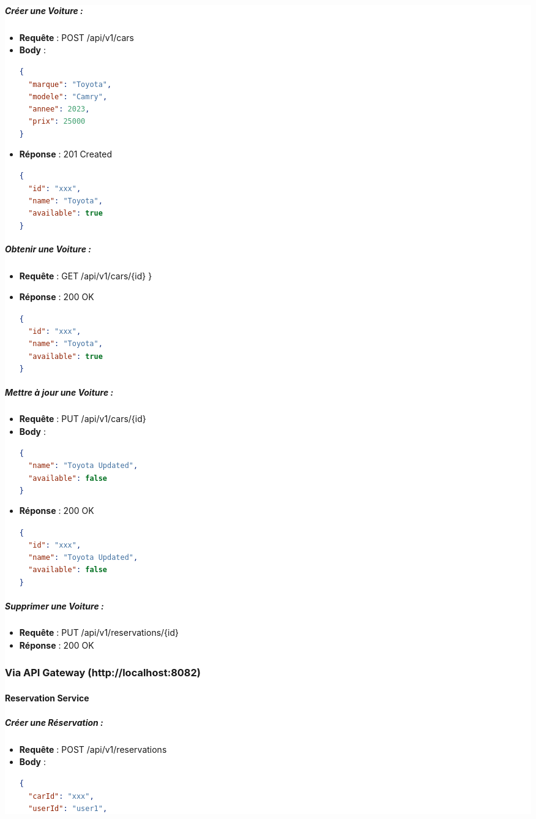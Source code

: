 ##### Créer une Voiture :
- **Requête** : POST /api/v1/cars
- **Body** : 
  ```json
  {
    "marque": "Toyota",
    "modele": "Camry",
    "annee": 2023,
    "prix": 25000
  }
  
- **Réponse** : 201 Created
  ```json
  {
    "id": "xxx",
    "name": "Toyota",
    "available": true
  }

##### Obtenir  une Voiture :
- **Requête** : GET /api/v1/cars/{id}
  }
  
- **Réponse** : 200 OK
  ```json
  {
    "id": "xxx",
    "name": "Toyota",
    "available": true
  }
  
##### Mettre à jour une Voiture :
- **Requête** : PUT /api/v1/cars/{id}
- **Body** : 
  ```json
  {
    "name": "Toyota Updated",
    "available": false
  }
  
- **Réponse** : 200 OK
  ```json
  {
    "id": "xxx",
    "name": "Toyota Updated",
    "available": false
  }

##### Supprimer une Voiture :
- **Requête** : PUT /api/v1/reservations/{id}  
- **Réponse** : 200 OK

  
### Via API Gateway (http://localhost:8082)

#### Reservation Service

##### Créer une Réservation :
- **Requête** : POST /api/v1/reservations
- **Body** : 
  ```json
  {
    "carId": "xxx",
    "userId": "user1",
  ```